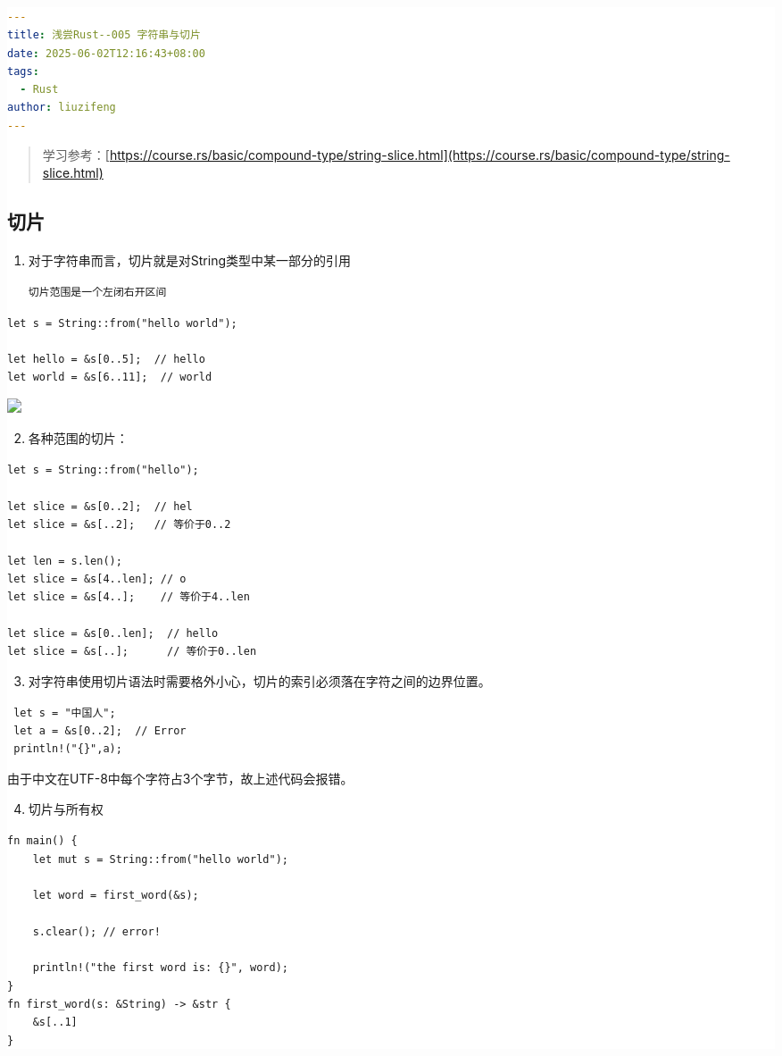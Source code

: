```yaml
---
title: 浅尝Rust--005 字符串与切片
date: 2025-06-02T12:16:43+08:00
tags:
  - Rust
author: liuzifeng
---
```

> 学习参考：[https://course.rs/basic/compound-type/string-slice.html](https://course.rs/basic/compound-type/string-slice.html)
## 切片

1. 对于字符串而言，切片就是对String类型中某一部分的引用

	`切片范围是一个左闭右开区间`

```
let s = String::from("hello world");

let hello = &s[0..5];  // hello
let world = &s[6..11];  // world
```

![](/images/Rust笔记--005%20字符串与切片.png)

2. 各种范围的切片：

```
let s = String::from("hello");

let slice = &s[0..2];  // hel
let slice = &s[..2];   // 等价于0..2

let len = s.len();
let slice = &s[4..len]; // o
let slice = &s[4..];    // 等价于4..len

let slice = &s[0..len];  // hello
let slice = &s[..];      // 等价于0..len
```

3. 对字符串使用切片语法时需要格外小心，切片的索引必须落在字符之间的边界位置。

```
 let s = "中国人";
 let a = &s[0..2];  // Error
 println!("{}",a);
```

由于中文在UTF-8中每个字符占3个字节，故上述代码会报错。

4. 切片与所有权
```
fn main() {
    let mut s = String::from("hello world");

    let word = first_word(&s);

    s.clear(); // error!

    println!("the first word is: {}", word);
}
fn first_word(s: &String) -> &str {
    &s[..1]
}
```
